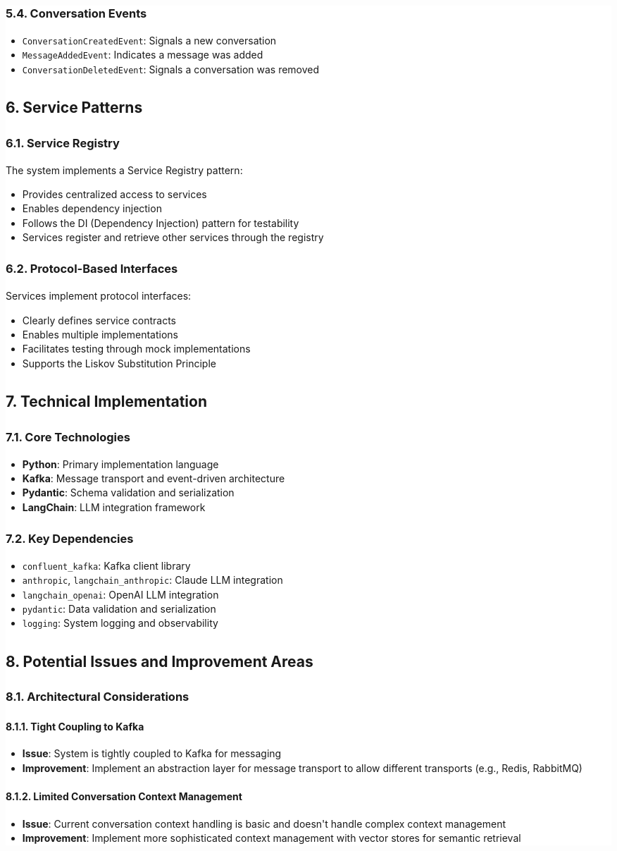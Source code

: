 ### 5.4. Conversation Events
- `ConversationCreatedEvent`: Signals a new conversation
- `MessageAddedEvent`: Indicates a message was added
- `ConversationDeletedEvent`: Signals a conversation was removed

## 6. Service Patterns

### 6.1. Service Registry

The system implements a Service Registry pattern:
- Provides centralized access to services
- Enables dependency injection
- Follows the DI (Dependency Injection) pattern for testability
- Services register and retrieve other services through the registry

### 6.2. Protocol-Based Interfaces

Services implement protocol interfaces:
- Clearly defines service contracts
- Enables multiple implementations
- Facilitates testing through mock implementations
- Supports the Liskov Substitution Principle

## 7. Technical Implementation

### 7.1. Core Technologies
- **Python**: Primary implementation language
- **Kafka**: Message transport and event-driven architecture
- **Pydantic**: Schema validation and serialization
- **LangChain**: LLM integration framework

### 7.2. Key Dependencies
- `confluent_kafka`: Kafka client library
- `anthropic`, `langchain_anthropic`: Claude LLM integration
- `langchain_openai`: OpenAI LLM integration
- `pydantic`: Data validation and serialization
- `logging`: System logging and observability

## 8. Potential Issues and Improvement Areas

### 8.1. Architectural Considerations

#### 8.1.1. Tight Coupling to Kafka
- **Issue**: System is tightly coupled to Kafka for messaging
- **Improvement**: Implement an abstraction layer for message transport to allow different transports (e.g., Redis, RabbitMQ)

#### 8.1.2. Limited Conversation Context Management
- **Issue**: Current conversation context handling is basic and doesn't handle complex context management
- **Improvement**: Implement more sophisticated context management with vector stores for semantic retrieval
